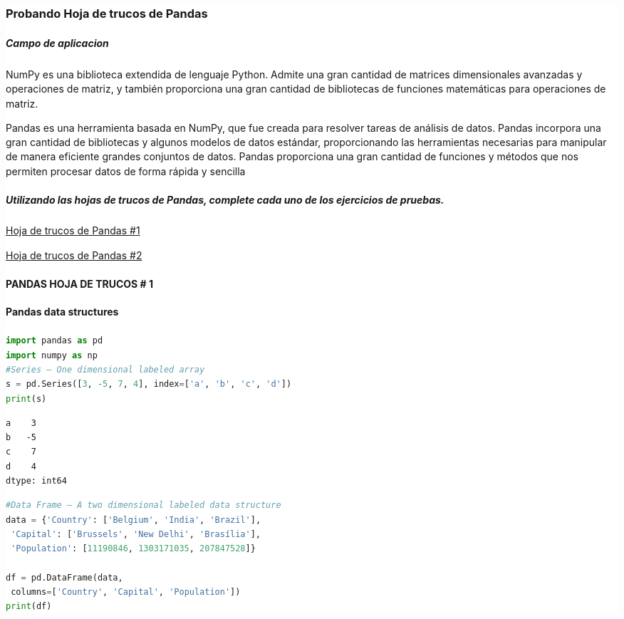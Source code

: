 ### Probando Hoja de trucos de Pandas 
##### Campo de aplicacion 

NumPy es una biblioteca extendida de lenguaje Python. Admite una gran cantidad de matrices dimensionales avanzadas y operaciones de matriz, y también proporciona una gran cantidad de bibliotecas de funciones matemáticas para operaciones de matriz.

 Pandas es una herramienta basada en NumPy, que fue creada para resolver tareas de análisis de datos. Pandas incorpora una gran cantidad de bibliotecas y algunos modelos de datos estándar, proporcionando las herramientas necesarias para manipular de manera eficiente grandes conjuntos de datos. Pandas proporciona una gran cantidad de funciones y métodos que nos permiten procesar datos de forma rápida y sencilla
##### Utilizando las hojas de trucos de Pandas, complete cada uno de los ejercicios de pruebas.

[Hoja de trucos de Pandas #1](https://uraccan1-my.sharepoint.com/personal/yesser_miranda_5fxt_d_uraccan_edu_ni/_layouts/15/onedrive.aspx?id=%2Fpersonal%2Fyesser%5Fmiranda%5F5fxt%5Fd%5Furaccan%5Fedu%5Fni%2FDocuments%2FDOCENCIA%2F2021%2FS2%2FFUNDAMENTOS%5FINTELIGENCIA%5FARTIFICIAL%2FLIBROS%2FPandas%5FCheatSheet%5F1%2Epdf&parent=%2Fpersonal%2Fyesser%5Fmiranda%5F5fxt%5Fd%5Furaccan%5Fedu%5Fni%2FDocuments%2FDOCENCIA%2F2021%2FS2%2FFUNDAMENTOS%5FINTELIGENCIA%5FARTIFICIAL%2FLIBROS&originalPath=aHR0cHM6Ly91cmFjY2FuMS1teS5zaGFyZXBvaW50LmNvbS86YjovZy9wZXJzb25hbC95ZXNzZXJfbWlyYW5kYV81Znh0X2RfdXJhY2Nhbl9lZHVfbmkvRWVsVDlZZlFmdFpHcUQyR2ozNHFSQm9CaDZFNXNSSnlaZkJtU1lHc3pmc2N2UT9ydGltZT1kdlVwUklOcTJVZw)

[Hoja de trucos de Pandas #2](https://uraccan1-my.sharepoint.com/personal/yesser_miranda_5fxt_d_uraccan_edu_ni/_layouts/15/onedrive.aspx?id=%2Fpersonal%2Fyesser%5Fmiranda%5F5fxt%5Fd%5Furaccan%5Fedu%5Fni%2FDocuments%2FDOCENCIA%2F2021%2FS2%2FFUNDAMENTOS%5FINTELIGENCIA%5FARTIFICIAL%2FLIBROS%2FPandas%5FCheatSheet%5F2%2Epdf&parent=%2Fpersonal%2Fyesser%5Fmiranda%5F5fxt%5Fd%5Furaccan%5Fedu%5Fni%2FDocuments%2FDOCENCIA%2F2021%2FS2%2FFUNDAMENTOS%5FINTELIGENCIA%5FARTIFICIAL%2FLIBROS&originalPath=aHR0cHM6Ly91cmFjY2FuMS1teS5zaGFyZXBvaW50LmNvbS86YjovZy9wZXJzb25hbC95ZXNzZXJfbWlyYW5kYV81Znh0X2RfdXJhY2Nhbl9lZHVfbmkvRVZzU2NPUzhpZzFQdXJ2Wmp6YWQ4RzRCYU55eUJueDRKNXNLc0VPMTh0Zk1CQT9ydGltZT04WFhmUW9OcTJVZw)



#### PANDAS HOJA DE TRUCOS # 1
#### Pandas data structures



```python
import pandas as pd
import numpy as np
#Series — One dimensional labeled array
s = pd.Series([3, -5, 7, 4], index=['a', 'b', 'c', 'd'])
print(s)
```

    a    3
    b   -5
    c    7
    d    4
    dtype: int64
    


```python
#Data Frame — A two dimensional labeled data structure
data = {'Country': ['Belgium', 'India', 'Brazil'],
 'Capital': ['Brussels', 'New Delhi', 'Brasília'],
 'Population': [11190846, 1303171035, 207847528]}

df = pd.DataFrame(data,
 columns=['Country', 'Capital', 'Population'])
print(df)
```
